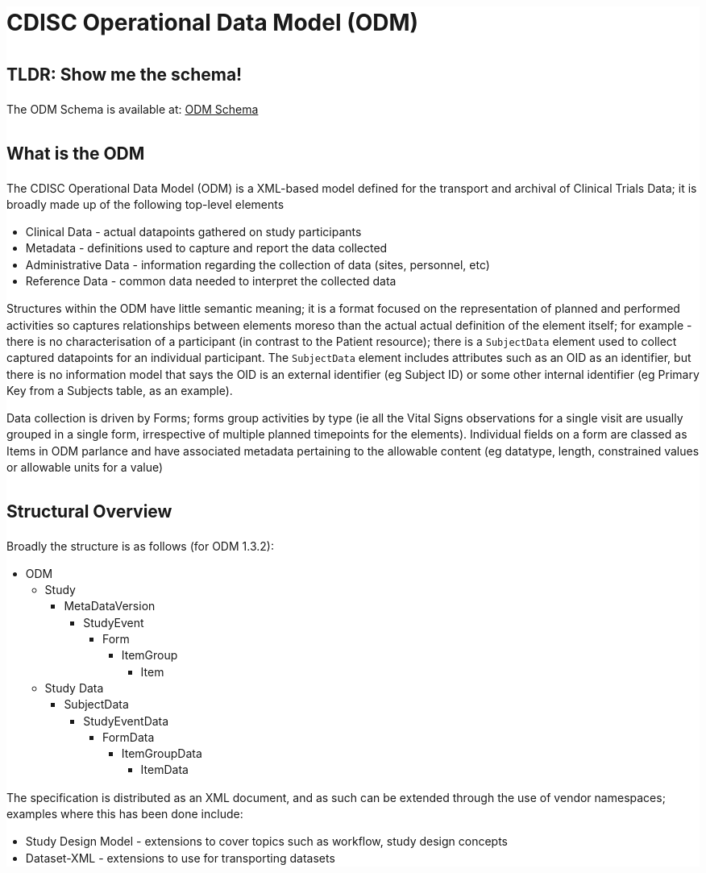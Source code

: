 # CDISC Operational Data Model (ODM)

## TLDR: Show me the schema!
The ODM Schema is available at: [ODM Schema](https://bitbucket.cdisc.org/projects/XML/repos/odm/browse/schema)

## What is the ODM
The CDISC Operational Data Model (ODM) is a XML-based model defined for the transport and archival of Clinical Trials Data; it is broadly made up of the following top-level elements
* Clinical Data - actual datapoints gathered on study participants
* Metadata - definitions used to capture and report the data collected
* Administrative Data - information regarding the collection of data (sites, personnel, etc)
* Reference Data - common data needed to interpret the collected data

Structures within the ODM have little semantic meaning; it is a format focused on the representation of planned and performed activities so captures relationships between elements moreso than the actual actual definition of the element itself; for example - there is no characterisation of a participant (in contrast to the Patient resource); there is a `SubjectData` element used to collect captured datapoints for an individual participant.  The `SubjectData` element includes attributes such as an OID as an identifier, but there is no information model that says the OID is an external identifier (eg Subject ID) or some other internal identifier (eg Primary Key from a Subjects table, as an example). 

Data collection is driven by Forms; forms group activities by type (ie all the Vital Signs observations for a single visit are usually grouped in a single form, irrespective of multiple planned timepoints for the elements).  Individual fields on a form are classed as Items in ODM parlance and have associated metadata pertaining to the allowable content (eg datatype, length, constrained values or allowable units for a value)


## Structural Overview

Broadly the structure is as follows (for ODM 1.3.2):
* ODM
  * Study
    * MetaDataVersion
      * StudyEvent
        * Form
          * ItemGroup
            * Item
  * Study Data
    * SubjectData
      * StudyEventData
        * FormData
          * ItemGroupData
            * ItemData

The specification is distributed as an XML document, and as such can be extended through the use of vendor namespaces; examples where this has been done include:
* Study Design Model - extensions to cover topics such as workflow, study design concepts
* Dataset-XML - extensions to use for transporting datasets
